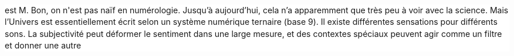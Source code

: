 est
M.
Bon,
on
n'est
pas
naïf
en
numérologie.
Jusqu’à
aujourd’hui,
cela
n’a
apparemment
que
très
peu
à
voir
avec
la
science.
Mais
l’Univers
est
essentiellement
écrit
selon
un
système
numérique
ternaire
(base
9).
Il
existe
différentes
sensations
pour
différents
sons.
La
subjectivité
peut
déformer
le
sentiment
dans
une
large
mesure,
et
des
contextes
spéciaux
peuvent
agir
comme
un
filtre
et
donner
une
autre